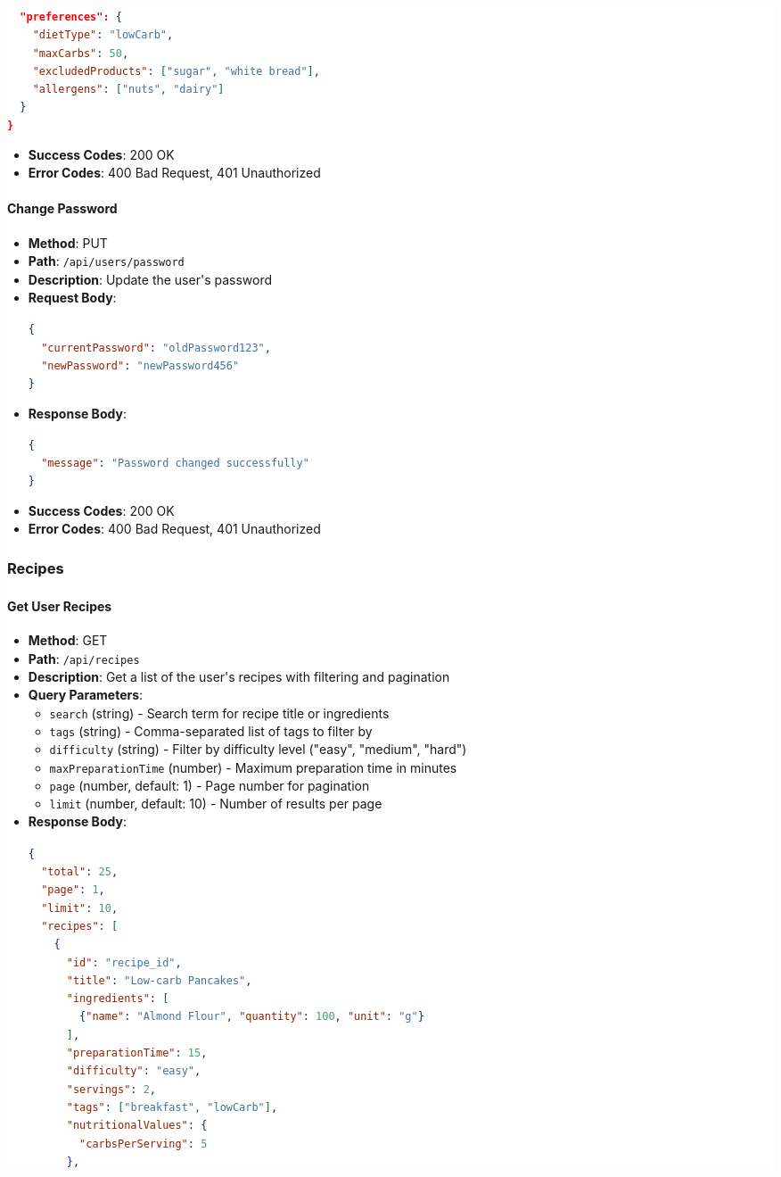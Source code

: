   ```json
    "preferences": {
      "dietType": "lowCarb",
      "maxCarbs": 50,
      "excludedProducts": ["sugar", "white bread"],
      "allergens": ["nuts", "dairy"]
    }
  }
  ```
- **Success Codes**: 200 OK
- **Error Codes**: 400 Bad Request, 401 Unauthorized

#### Change Password
- **Method**: PUT
- **Path**: `/api/users/password`
- **Description**: Update the user's password
- **Request Body**:
  ```json
  {
    "currentPassword": "oldPassword123",
    "newPassword": "newPassword456"
  }
  ```
- **Response Body**:
  ```json
  {
    "message": "Password changed successfully"
  }
  ```
- **Success Codes**: 200 OK
- **Error Codes**: 400 Bad Request, 401 Unauthorized

### Recipes

#### Get User Recipes
- **Method**: GET
- **Path**: `/api/recipes`
- **Description**: Get a list of the user's recipes with filtering and pagination
- **Query Parameters**:
  - `search` (string) - Search term for recipe title or ingredients
  - `tags` (string) - Comma-separated list of tags to filter by
  - `difficulty` (string) - Filter by difficulty level ("easy", "medium", "hard")
  - `maxPreparationTime` (number) - Maximum preparation time in minutes
  - `page` (number, default: 1) - Page number for pagination
  - `limit` (number, default: 10) - Number of results per page
- **Response Body**:
  ```json
  {
    "total": 25,
    "page": 1,
    "limit": 10,
    "recipes": [
      {
        "id": "recipe_id",
        "title": "Low-carb Pancakes",
        "ingredients": [
          {"name": "Almond Flour", "quantity": 100, "unit": "g"}
        ],
        "preparationTime": 15,
        "difficulty": "easy",
        "servings": 2,
        "tags": ["breakfast", "lowCarb"],
        "nutritionalValues": {
          "carbsPerServing": 5
        },
  ```